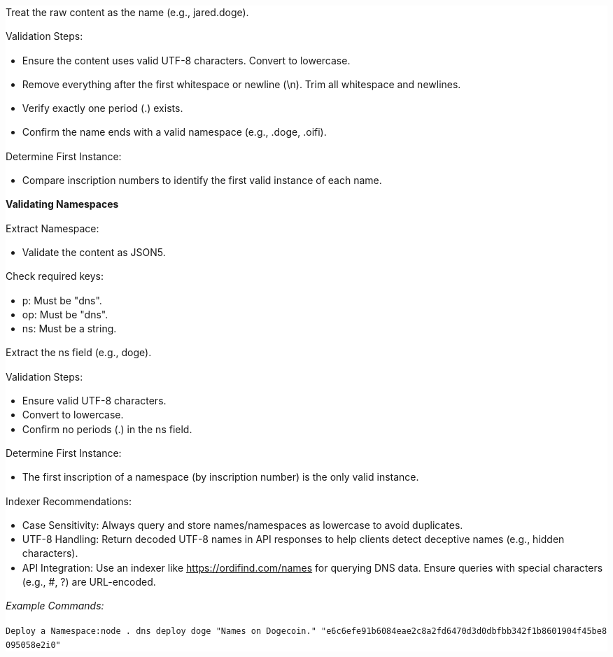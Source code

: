 Treat the raw content as the name (e.g., jared.doge).


Validation Steps:

- Ensure the content uses valid UTF-8 characters.
Convert to lowercase.

- Remove everything after the first whitespace or newline (\n).
Trim all whitespace and newlines.

- Verify exactly one period (.) exists.

- Confirm the name ends with a valid namespace (e.g., .doge, .oifi).


Determine First Instance:

- Compare inscription numbers to identify the first valid instance of each name.


**Validating Namespaces**

Extract Namespace:

- Validate the content as JSON5.

Check required keys:

- p: Must be "dns".
- op: Must be "dns".
- ns: Must be a string.


Extract the ns field (e.g., doge).


Validation Steps:

- Ensure valid UTF-8 characters.
- Convert to lowercase.
- Confirm no periods (.) in the ns field.


Determine First Instance:

- The first inscription of a namespace (by inscription number) is the only valid instance.



Indexer Recommendations:

- Case Sensitivity: Always query and store names/namespaces as lowercase to avoid duplicates.
- UTF-8 Handling: Return decoded UTF-8 names in API responses to help clients detect deceptive names (e.g., hidden characters).
- API Integration: Use an indexer like https://ordifind.com/names for querying DNS data. Ensure queries with special characters (e.g., #, ?) are URL-encoded.

*Example Commands:*

```
Deploy a Namespace:node . dns deploy doge "Names on Dogecoin." "e6c6efe91b6084eae2c8a2fd6470d3d0dbfbb342f1b8601904f45be8095058e2i0"
```
